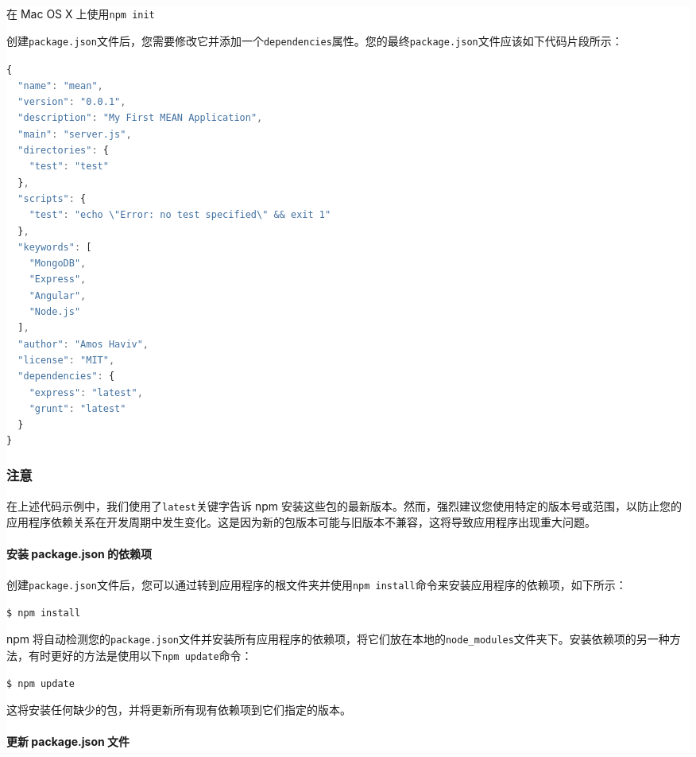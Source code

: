 在 Mac OS X 上使用`npm init`

创建`package.json`文件后，您需要修改它并添加一个`dependencies`属性。您的最终`package.json`文件应该如下代码片段所示：

```js
{
  "name": "mean",
  "version": "0.0.1",
  "description": "My First MEAN Application",
  "main": "server.js",
  "directories": {
    "test": "test"
  },
  "scripts": {
    "test": "echo \"Error: no test specified\" && exit 1"
  },
  "keywords": [
    "MongoDB",
    "Express",
    "Angular",
    "Node.js"
  ],
  "author": "Amos Haviv",
  "license": "MIT",
  "dependencies": {
    "express": "latest",
    "grunt": "latest"
  }
}
```

### 注意

在上述代码示例中，我们使用了`latest`关键字告诉 npm 安装这些包的最新版本。然而，强烈建议您使用特定的版本号或范围，以防止您的应用程序依赖关系在开发周期中发生变化。这是因为新的包版本可能与旧版本不兼容，这将导致应用程序出现重大问题。

#### 安装 package.json 的依赖项

创建`package.json`文件后，您可以通过转到应用程序的根文件夹并使用`npm install`命令来安装应用程序的依赖项，如下所示：

```js
$ npm install

```

npm 将自动检测您的`package.json`文件并安装所有应用程序的依赖项，将它们放在本地的`node_modules`文件夹下。安装依赖项的另一种方法，有时更好的方法是使用以下`npm update`命令：

```js
$ npm update

```

这将安装任何缺少的包，并将更新所有现有依赖项到它们指定的版本。

#### 更新 package.json 文件
